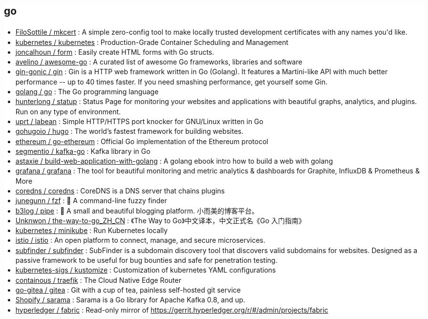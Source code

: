 
## go

- [FiloSottile / mkcert](https://github.com/FiloSottile/mkcert) : A simple zero-config tool to make locally trusted development certificates with any names you'd like.
- [kubernetes / kubernetes](https://github.com/kubernetes/kubernetes) : Production-Grade Container Scheduling and Management
- [joncalhoun / form](https://github.com/joncalhoun/form) : Easily create HTML forms with Go structs.
- [avelino / awesome-go](https://github.com/avelino/awesome-go) : A curated list of awesome Go frameworks, libraries and software
- [gin-gonic / gin](https://github.com/gin-gonic/gin) : Gin is a HTTP web framework written in Go (Golang). It features a Martini-like API with much better performance -- up to 40 times faster. If you need smashing performance, get yourself some Gin.
- [golang / go](https://github.com/golang/go) : The Go programming language
- [hunterlong / statup](https://github.com/hunterlong/statup) : Status Page for monitoring your websites and applications with beautiful graphs, analytics, and plugins. Run on any type of environment.
- [uprt / labean](https://github.com/uprt/labean) : Simple HTTP/HTTPS port knocker for GNU/Linux written in Go
- [gohugoio / hugo](https://github.com/gohugoio/hugo) : The world’s fastest framework for building websites.
- [ethereum / go-ethereum](https://github.com/ethereum/go-ethereum) : Official Go implementation of the Ethereum protocol
- [segmentio / kafka-go](https://github.com/segmentio/kafka-go) : Kafka library in Go
- [astaxie / build-web-application-with-golang](https://github.com/astaxie/build-web-application-with-golang) : A golang ebook intro how to build a web with golang
- [grafana / grafana](https://github.com/grafana/grafana) : The tool for beautiful monitoring and metric analytics & dashboards for Graphite, InfluxDB & Prometheus & More
- [coredns / coredns](https://github.com/coredns/coredns) : CoreDNS is a DNS server that chains plugins
- [junegunn / fzf](https://github.com/junegunn/fzf) : 🌸 A command-line fuzzy finder
- [b3log / pipe](https://github.com/b3log/pipe) : 🎷 A small and beautiful blogging platform. 小而美的博客平台。
- [Unknwon / the-way-to-go_ZH_CN](https://github.com/Unknwon/the-way-to-go_ZH_CN) : 《The Way to Go》中文译本，中文正式名《Go 入门指南》
- [kubernetes / minikube](https://github.com/kubernetes/minikube) : Run Kubernetes locally
- [istio / istio](https://github.com/istio/istio) : An open platform to connect, manage, and secure microservices.
- [subfinder / subfinder](https://github.com/subfinder/subfinder) : SubFinder is a subdomain discovery tool that discovers valid subdomains for websites. Designed as a passive framework to be useful for bug bounties and safe for penetration testing.
- [kubernetes-sigs / kustomize](https://github.com/kubernetes-sigs/kustomize) : Customization of kubernetes YAML configurations
- [containous / traefik](https://github.com/containous/traefik) : The Cloud Native Edge Router
- [go-gitea / gitea](https://github.com/go-gitea/gitea) : Git with a cup of tea, painless self-hosted git service
- [Shopify / sarama](https://github.com/Shopify/sarama) : Sarama is a Go library for Apache Kafka 0.8, and up.
- [hyperledger / fabric](https://github.com/hyperledger/fabric) : Read-only mirror of https://gerrit.hyperledger.org/r/#/admin/projects/fabric
